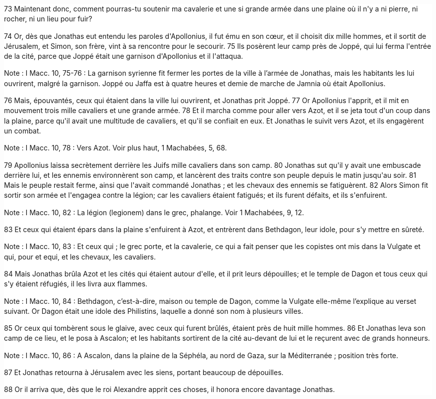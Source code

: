73 Maintenant donc, comment pourras-tu soutenir ma cavalerie et une si grande armée dans une plaine où il n'y a ni pierre, ni rocher, ni un lieu pour fuir?


74 Or, dès que Jonathas eut entendu les paroles d'Apollonius, il fut ému en son cœur, et il choisit dix mille hommes, et il sortit de Jérusalem, et Simon, son frère, vint à sa rencontre pour le secourir. 75 Ils posèrent leur camp près de Joppé, qui lui ferma l'entrée de la cité, parce que Joppé était une garnison d'Apollonius et il l'attaqua.

<span class="bible-note">Note : </span> I Macc. 10, 75-76 : La garnison syrienne fit fermer les portes de la ville à l’armée de Jonathas, mais les habitants les lui ouvrirent, malgré la garnison. Joppé ou Jaffa est à quatre heures et demie de marche de Jamnia où était Apollonius.

76 Mais, épouvantés, ceux qui étaient dans la ville lui ouvrirent, et Jonathas prit Joppé. 77 Or Apollonius l'apprit, et il mit en mouvement trois mille cavaliers et une grande armée. 78 Et il marcha comme pour aller vers Azot, et il se jeta tout d'un coup dans la plaine, parce qu'il avait une multitude de cavaliers, et qu'il se confiait en eux. Et Jonathas le suivit vers Azot, et ils engagèrent un combat.

<span class="bible-note">Note : </span> I Macc. 10, 78 : Vers Azot. Voir plus haut, 1 Machabées, 5, 68.

79 Apollonius laissa secrètement derrière les Juifs mille cavaliers dans son camp. 80 Jonathas sut qu'il y avait une embuscade derrière lui, et les ennemis environnèrent son camp, et lancèrent des traits contre son peuple depuis le matin jusqu'au soir. 81 Mais le peuple restait ferme, ainsi que l'avait commandé Jonathas ; et les chevaux des ennemis se fatiguèrent. 82 Alors Simon fit sortir son armée et l'engagea contre la légion; car les cavaliers étaient fatigués; et ils furent défaits, et ils s'enfuirent.

<span class="bible-note">Note : </span> I Macc. 10, 82 : La légion (legionem) dans le grec, phalange. Voir 1 Machabées, 9, 12.

83 Et ceux qui étaient épars dans la plaine s'enfuirent à Azot, et entrèrent dans Bethdagon, leur idole, pour s'y mettre en sûreté.

<span class="bible-note">Note : </span> I Macc. 10, 83 : Et ceux qui ; le grec porte, et la cavalerie, ce qui a fait penser que les copistes ont mis dans la Vulgate et qui, pour et equi, et les chevaux, les cavaliers.

84 Mais Jonathas brûla Azot et les cités qui étaient autour d'elle, et il prit leurs dépouilles; et le temple de Dagon et tous ceux qui s'y étaient réfugiés, il les livra aux flammes.

<span class="bible-note">Note : </span> I Macc. 10, 84 : Bethdagon, c’est-à-dire, maison ou temple de Dagon, comme la Vulgate elle-même l’explique au verset suivant. Or Dagon était une idole des Philistins, laquelle a donné son nom à plusieurs villes.

85 Or ceux qui tombèrent sous le glaive, avec ceux qui furent brûlés, étaient près de huit mille hommes. 86 Et Jonathas leva son camp de ce lieu, et le posa à Ascalon; et les habitants sortirent de la cité au-devant de lui et le reçurent avec de grands honneurs.

<span class="bible-note">Note : </span> I Macc. 10, 86 : A Ascalon, dans la plaine de la Séphéla, au nord de Gaza, sur la Méditerranée ; position très forte.

87 Et Jonathas retourna à Jérusalem avec les siens, portant beaucoup de dépouilles.


88 Or il arriva que, dès que le roi Alexandre apprit ces choses, il honora encore davantage Jonathas.
